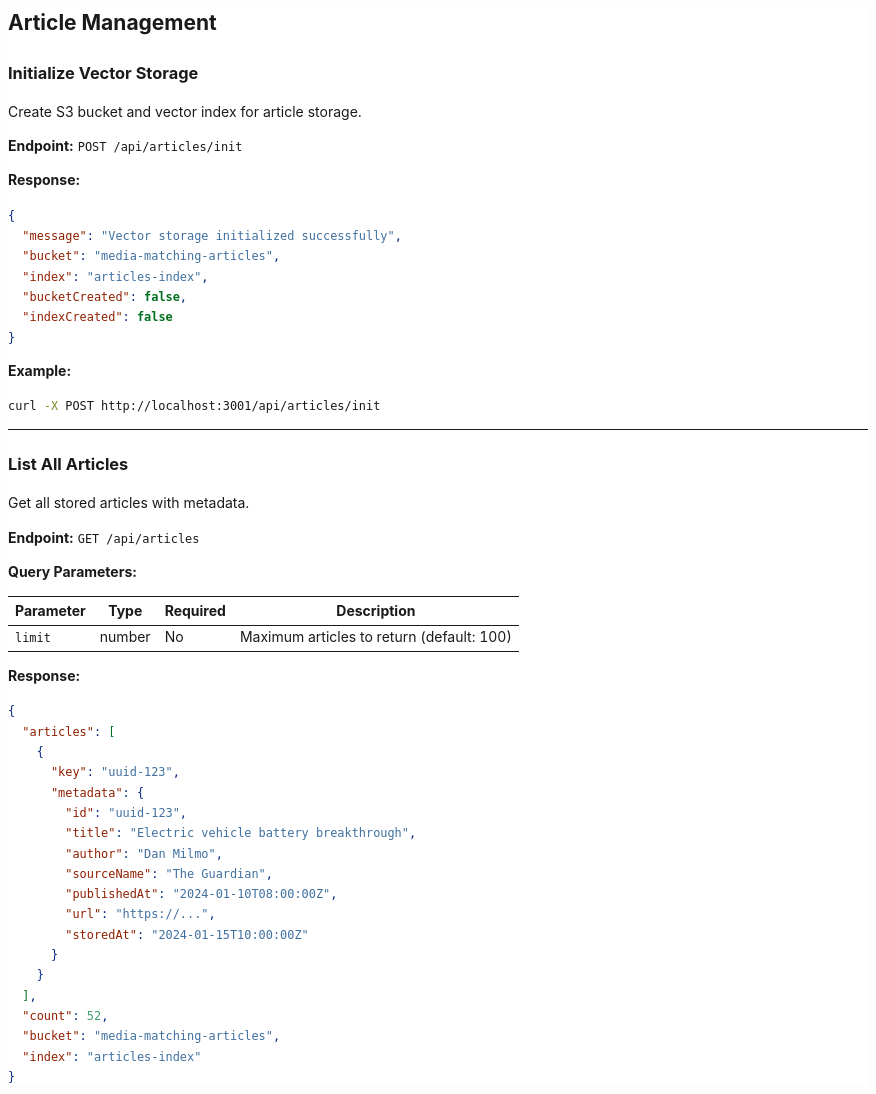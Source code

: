 
## Article Management

### Initialize Vector Storage

Create S3 bucket and vector index for article storage.

**Endpoint:** `POST /api/articles/init`

**Response:**
```json
{
  "message": "Vector storage initialized successfully",
  "bucket": "media-matching-articles",
  "index": "articles-index",
  "bucketCreated": false,
  "indexCreated": false
}
```

**Example:**
```bash
curl -X POST http://localhost:3001/api/articles/init
```

---

### List All Articles

Get all stored articles with metadata.

**Endpoint:** `GET /api/articles`

**Query Parameters:**

| Parameter | Type | Required | Description |
|-----------|------|----------|-------------|
| `limit` | number | No | Maximum articles to return (default: 100) |

**Response:**
```json
{
  "articles": [
    {
      "key": "uuid-123",
      "metadata": {
        "id": "uuid-123",
        "title": "Electric vehicle battery breakthrough",
        "author": "Dan Milmo",
        "sourceName": "The Guardian",
        "publishedAt": "2024-01-10T08:00:00Z",
        "url": "https://...",
        "storedAt": "2024-01-15T10:00:00Z"
      }
    }
  ],
  "count": 52,
  "bucket": "media-matching-articles",
  "index": "articles-index"
}
```
